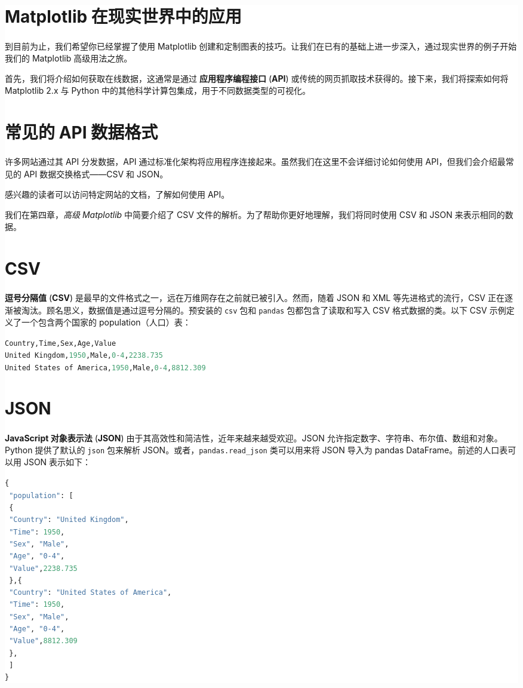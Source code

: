 # Matplotlib 在现实世界中的应用

到目前为止，我们希望你已经掌握了使用 Matplotlib 创建和定制图表的技巧。让我们在已有的基础上进一步深入，通过现实世界的例子开始我们的 Matplotlib 高级用法之旅。

首先，我们将介绍如何获取在线数据，这通常是通过 **应用程序编程接口** (**API**) 或传统的网页抓取技术获得的。接下来，我们将探索如何将 Matplotlib 2.x 与 Python 中的其他科学计算包集成，用于不同数据类型的可视化。

# 常见的 API 数据格式

许多网站通过其 API 分发数据，API 通过标准化架构将应用程序连接起来。虽然我们在这里不会详细讨论如何使用 API，但我们会介绍最常见的 API 数据交换格式——CSV 和 JSON。

感兴趣的读者可以访问特定网站的文档，了解如何使用 API。

我们在第四章，*高级 Matplotlib* 中简要介绍了 CSV 文件的解析。为了帮助你更好地理解，我们将同时使用 CSV 和 JSON 来表示相同的数据。

# CSV

**逗号分隔值** (**CSV**) 是最早的文件格式之一，远在万维网存在之前就已被引入。然而，随着 JSON 和 XML 等先进格式的流行，CSV 正在逐渐被淘汰。顾名思义，数据值是通过逗号分隔的。预安装的 `csv` 包和 `pandas` 包都包含了读取和写入 CSV 格式数据的类。以下 CSV 示例定义了一个包含两个国家的 population（人口）表：

```py
Country,Time,Sex,Age,Value
United Kingdom,1950,Male,0-4,2238.735
United States of America,1950,Male,0-4,8812.309
```

# JSON

**JavaScript 对象表示法** (**JSON**) 由于其高效性和简洁性，近年来越来越受欢迎。JSON 允许指定数字、字符串、布尔值、数组和对象。Python 提供了默认的 `json` 包来解析 JSON。或者，`pandas.read_json` 类可以用来将 JSON 导入为 pandas DataFrame。前述的人口表可以用 JSON 表示如下：

```py
{
 "population": [
 {
 "Country": "United Kingdom",
 "Time": 1950,
 "Sex", "Male",
 "Age", "0-4",
 "Value",2238.735
 },{
 "Country": "United States of America",
 "Time": 1950,
 "Sex", "Male",
 "Age", "0-4",
 "Value",8812.309
 },
 ]
}
```
